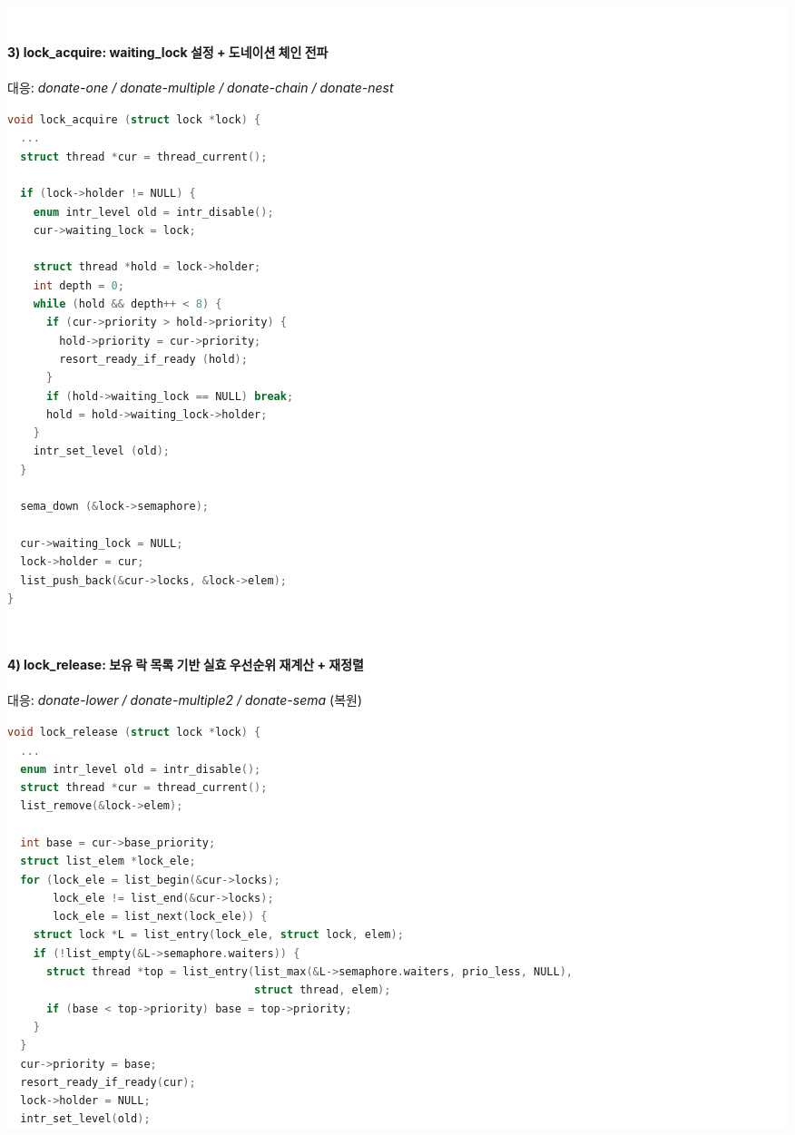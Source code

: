 <br>

#### 3) lock_acquire: waiting_lock 설정 + 도네이션 체인 전파

대응: *donate-one / donate-multiple / donate-chain / donate-nest*

```c
void lock_acquire (struct lock *lock) {
  ...
  struct thread *cur = thread_current();

  if (lock->holder != NULL) {
    enum intr_level old = intr_disable();
    cur->waiting_lock = lock;

    struct thread *hold = lock->holder;
    int depth = 0;
    while (hold && depth++ < 8) {
      if (cur->priority > hold->priority) {
        hold->priority = cur->priority;
        resort_ready_if_ready (hold);
      }
      if (hold->waiting_lock == NULL) break;
      hold = hold->waiting_lock->holder;
    }
    intr_set_level (old);
  }

  sema_down (&lock->semaphore);

  cur->waiting_lock = NULL;
  lock->holder = cur;
  list_push_back(&cur->locks, &lock->elem);
}
```

<br>

#### 4) lock_release: 보유 락 목록 기반 실효 우선순위 재계산 + 재정렬

대응: *donate-lower / donate-multiple2 / donate-sema* (복원)

```c
void lock_release (struct lock *lock) {
  ...
  enum intr_level old = intr_disable();
  struct thread *cur = thread_current();
  list_remove(&lock->elem);

  int base = cur->base_priority;
  struct list_elem *lock_ele;
  for (lock_ele = list_begin(&cur->locks);
       lock_ele != list_end(&cur->locks);
       lock_ele = list_next(lock_ele)) {
    struct lock *L = list_entry(lock_ele, struct lock, elem);
    if (!list_empty(&L->semaphore.waiters)) {
      struct thread *top = list_entry(list_max(&L->semaphore.waiters, prio_less, NULL),
                                      struct thread, elem);
      if (base < top->priority) base = top->priority;
    }
  }
  cur->priority = base;
  resort_ready_if_ready(cur);
  lock->holder = NULL;
  intr_set_level(old);

```